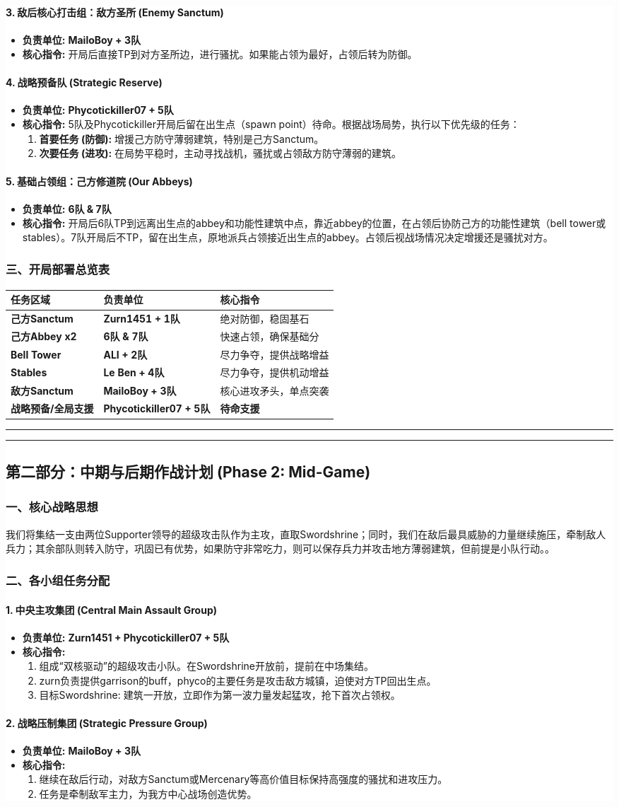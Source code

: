 #### 3. 敌后核心打击组：敌方圣所 (Enemy Sanctum)
* **负责单位:** **MailoBoy + 3队**
* **核心指令:** 开局后直接TP到对方圣所边，进行骚扰。如果能占领为最好，占领后转为防御。

#### 4. 战略预备队 (Strategic Reserve)
* **负责单位:** **Phycotickiller07 + 5队**
* **核心指令:** 5队及Phycotickiller开局后留在出生点（spawn point）待命。根据战场局势，执行以下优先级的任务：
    1.  **首要任务 (防御):** 增援己方防守薄弱建筑，特别是己方Sanctum。
    2.  **次要任务 (进攻):** 在局势平稳时，主动寻找战机，骚扰或占领敌方防守薄弱的建筑。

#### 5. 基础占领组：己方修道院 (Our Abbeys)
* **负责单位:** **6队 & 7队**
* **核心指令:** 开局后6队TP到远离出生点的abbey和功能性建筑中点，靠近abbey的位置，在占领后协防己方的功能性建筑（bell tower或stables）。7队开局后不TP，留在出生点，原地派兵占领接近出生点的abbey。占领后视战场情况决定增援还是骚扰对方。

### 三、开局部署总览表

| 任务区域 | 负责单位 | 核心指令 |
| :--- | :--- | :--- |
| **己方Sanctum** | **Zurn1451 + 1队** | 绝对防御，稳固基石 |
| **己方Abbey x2** | **6队 & 7队** | 快速占领，确保基础分 |
| **Bell Tower**| **ALI + 2队** | 尽力争夺，提供战略增益 |
| **Stables** | **Le Ben + 4队** | 尽力争夺，提供机动增益 |
| **敌方Sanctum** | **MailoBoy + 3队** |  核心进攻矛头，单点突袭 |
| **战略预备/全局支援**| **Phycotickiller07 + 5队** |  **待命支援** |

---
---

## 第二部分：中期与后期作战计划 (Phase 2: Mid-Game)

### 一、核心战略思想

我们将集结一支由两位Supporter领导的超级攻击队作为主攻，直取Swordshrine；同时，我们在敌后最具威胁的力量继续施压，牵制敌人兵力；其余部队则转入防守，巩固已有优势，如果防守非常吃力，则可以保存兵力并攻击地方薄弱建筑，但前提是小队行动。。

### 二、各小组任务分配

#### 1. 中央主攻集团 (Central Main Assault Group)
* **负责单位:** **Zurn1451 + Phycotickiller07 + 5队**
* **核心指令:**
    1.  组成“双核驱动”的超级攻击小队。在Swordshrine开放前，提前在中场集结。
    2.  zurn负责提供garrison的buff，phyco的主要任务是攻击敌方城镇，迫使对方TP回出生点。
    3.  目标Swordshrine: 建筑一开放，立即作为第一波力量发起猛攻，抢下首次占领权。

#### 2. 战略压制集团 (Strategic Pressure Group)
* **负责单位:** **MailoBoy + 3队**
* **核心指令:**
    1.  继续在敌后行动，对敌方Sanctum或Mercenary等高价值目标保持高强度的骚扰和进攻压力。
    2.  任务是牵制敌军主力，为我方中心战场创造优势。
